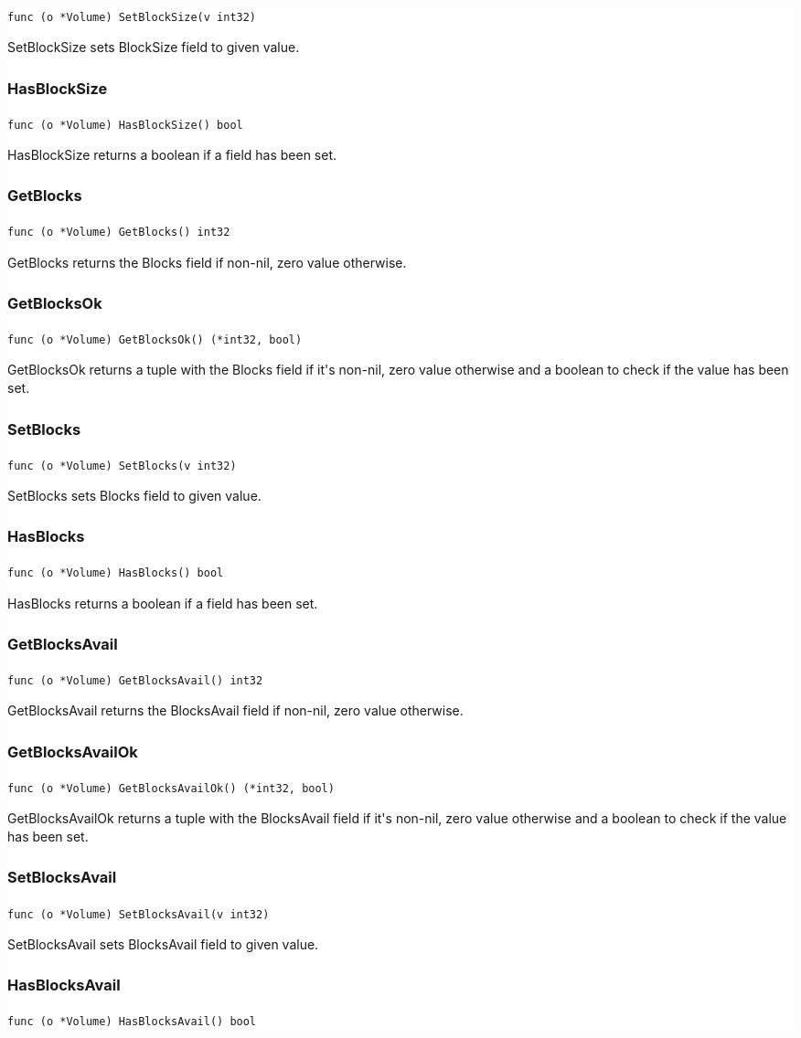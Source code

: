 `func (o *Volume) SetBlockSize(v int32)`

SetBlockSize sets BlockSize field to given value.

### HasBlockSize

`func (o *Volume) HasBlockSize() bool`

HasBlockSize returns a boolean if a field has been set.

### GetBlocks

`func (o *Volume) GetBlocks() int32`

GetBlocks returns the Blocks field if non-nil, zero value otherwise.

### GetBlocksOk

`func (o *Volume) GetBlocksOk() (*int32, bool)`

GetBlocksOk returns a tuple with the Blocks field if it's non-nil, zero value otherwise
and a boolean to check if the value has been set.

### SetBlocks

`func (o *Volume) SetBlocks(v int32)`

SetBlocks sets Blocks field to given value.

### HasBlocks

`func (o *Volume) HasBlocks() bool`

HasBlocks returns a boolean if a field has been set.

### GetBlocksAvail

`func (o *Volume) GetBlocksAvail() int32`

GetBlocksAvail returns the BlocksAvail field if non-nil, zero value otherwise.

### GetBlocksAvailOk

`func (o *Volume) GetBlocksAvailOk() (*int32, bool)`

GetBlocksAvailOk returns a tuple with the BlocksAvail field if it's non-nil, zero value otherwise
and a boolean to check if the value has been set.

### SetBlocksAvail

`func (o *Volume) SetBlocksAvail(v int32)`

SetBlocksAvail sets BlocksAvail field to given value.

### HasBlocksAvail

`func (o *Volume) HasBlocksAvail() bool`
